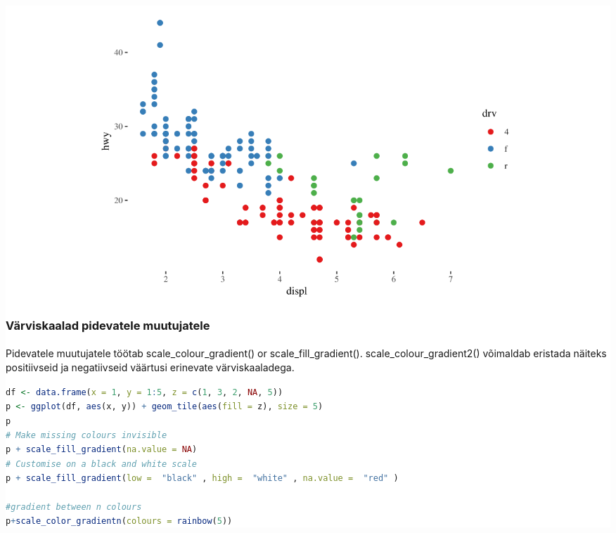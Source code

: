 <img src="06-graphics_files/figure-html/unnamed-chunk-56-1.svg" width="70%" style="display: block; margin: auto;" />


### Värviskaalad pidevatele muutujatele

Pidevatele muutujatele töötab scale_colour_gradient() or scale_fill_gradient().
scale_colour_gradient2() võimaldab eristada näiteks positiivseid ja negatiivseid väärtusi erinevate värviskaaladega. 


```r
df <- data.frame(x = 1, y = 1:5, z = c(1, 3, 2, NA, 5))
p <- ggplot(df, aes(x, y)) + geom_tile(aes(fill = z), size = 5)
p
# Make missing colours invisible
p + scale_fill_gradient(na.value = NA)
# Customise on a black and white scale
p + scale_fill_gradient(low =  "black" , high =  "white" , na.value =  "red" )

#gradient between n colours
p+scale_color_gradientn(colours = rainbow(5))
```
